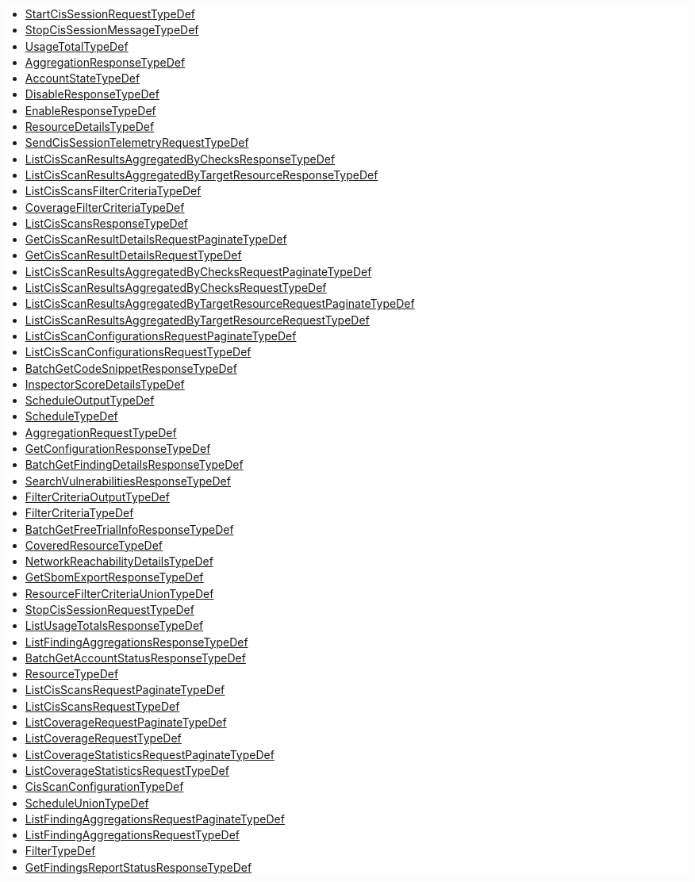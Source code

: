 - [StartCisSessionRequestTypeDef](./type_defs.md#startcissessionrequesttypedef)
- [StopCisSessionMessageTypeDef](./type_defs.md#stopcissessionmessagetypedef)
- [UsageTotalTypeDef](./type_defs.md#usagetotaltypedef)
- [AggregationResponseTypeDef](./type_defs.md#aggregationresponsetypedef)
- [AccountStateTypeDef](./type_defs.md#accountstatetypedef)
- [DisableResponseTypeDef](./type_defs.md#disableresponsetypedef)
- [EnableResponseTypeDef](./type_defs.md#enableresponsetypedef)
- [ResourceDetailsTypeDef](./type_defs.md#resourcedetailstypedef)
- [SendCisSessionTelemetryRequestTypeDef](./type_defs.md#sendcissessiontelemetryrequesttypedef)
- [ListCisScanResultsAggregatedByChecksResponseTypeDef](./type_defs.md#listcisscanresultsaggregatedbychecksresponsetypedef)
- [ListCisScanResultsAggregatedByTargetResourceResponseTypeDef](./type_defs.md#listcisscanresultsaggregatedbytargetresourceresponsetypedef)
- [ListCisScansFilterCriteriaTypeDef](./type_defs.md#listcisscansfiltercriteriatypedef)
- [CoverageFilterCriteriaTypeDef](./type_defs.md#coveragefiltercriteriatypedef)
- [ListCisScansResponseTypeDef](./type_defs.md#listcisscansresponsetypedef)
- [GetCisScanResultDetailsRequestPaginateTypeDef](./type_defs.md#getcisscanresultdetailsrequestpaginatetypedef)
- [GetCisScanResultDetailsRequestTypeDef](./type_defs.md#getcisscanresultdetailsrequesttypedef)
- [ListCisScanResultsAggregatedByChecksRequestPaginateTypeDef](./type_defs.md#listcisscanresultsaggregatedbychecksrequestpaginatetypedef)
- [ListCisScanResultsAggregatedByChecksRequestTypeDef](./type_defs.md#listcisscanresultsaggregatedbychecksrequesttypedef)
- [ListCisScanResultsAggregatedByTargetResourceRequestPaginateTypeDef](./type_defs.md#listcisscanresultsaggregatedbytargetresourcerequestpaginatetypedef)
- [ListCisScanResultsAggregatedByTargetResourceRequestTypeDef](./type_defs.md#listcisscanresultsaggregatedbytargetresourcerequesttypedef)
- [ListCisScanConfigurationsRequestPaginateTypeDef](./type_defs.md#listcisscanconfigurationsrequestpaginatetypedef)
- [ListCisScanConfigurationsRequestTypeDef](./type_defs.md#listcisscanconfigurationsrequesttypedef)
- [BatchGetCodeSnippetResponseTypeDef](./type_defs.md#batchgetcodesnippetresponsetypedef)
- [InspectorScoreDetailsTypeDef](./type_defs.md#inspectorscoredetailstypedef)
- [ScheduleOutputTypeDef](./type_defs.md#scheduleoutputtypedef)
- [ScheduleTypeDef](./type_defs.md#scheduletypedef)
- [AggregationRequestTypeDef](./type_defs.md#aggregationrequesttypedef)
- [GetConfigurationResponseTypeDef](./type_defs.md#getconfigurationresponsetypedef)
- [BatchGetFindingDetailsResponseTypeDef](./type_defs.md#batchgetfindingdetailsresponsetypedef)
- [SearchVulnerabilitiesResponseTypeDef](./type_defs.md#searchvulnerabilitiesresponsetypedef)
- [FilterCriteriaOutputTypeDef](./type_defs.md#filtercriteriaoutputtypedef)
- [FilterCriteriaTypeDef](./type_defs.md#filtercriteriatypedef)
- [BatchGetFreeTrialInfoResponseTypeDef](./type_defs.md#batchgetfreetrialinforesponsetypedef)
- [CoveredResourceTypeDef](./type_defs.md#coveredresourcetypedef)
- [NetworkReachabilityDetailsTypeDef](./type_defs.md#networkreachabilitydetailstypedef)
- [GetSbomExportResponseTypeDef](./type_defs.md#getsbomexportresponsetypedef)
- [ResourceFilterCriteriaUnionTypeDef](./type_defs.md#resourcefiltercriteriauniontypedef)
- [StopCisSessionRequestTypeDef](./type_defs.md#stopcissessionrequesttypedef)
- [ListUsageTotalsResponseTypeDef](./type_defs.md#listusagetotalsresponsetypedef)
- [ListFindingAggregationsResponseTypeDef](./type_defs.md#listfindingaggregationsresponsetypedef)
- [BatchGetAccountStatusResponseTypeDef](./type_defs.md#batchgetaccountstatusresponsetypedef)
- [ResourceTypeDef](./type_defs.md#resourcetypedef)
- [ListCisScansRequestPaginateTypeDef](./type_defs.md#listcisscansrequestpaginatetypedef)
- [ListCisScansRequestTypeDef](./type_defs.md#listcisscansrequesttypedef)
- [ListCoverageRequestPaginateTypeDef](./type_defs.md#listcoveragerequestpaginatetypedef)
- [ListCoverageRequestTypeDef](./type_defs.md#listcoveragerequesttypedef)
- [ListCoverageStatisticsRequestPaginateTypeDef](./type_defs.md#listcoveragestatisticsrequestpaginatetypedef)
- [ListCoverageStatisticsRequestTypeDef](./type_defs.md#listcoveragestatisticsrequesttypedef)
- [CisScanConfigurationTypeDef](./type_defs.md#cisscanconfigurationtypedef)
- [ScheduleUnionTypeDef](./type_defs.md#scheduleuniontypedef)
- [ListFindingAggregationsRequestPaginateTypeDef](./type_defs.md#listfindingaggregationsrequestpaginatetypedef)
- [ListFindingAggregationsRequestTypeDef](./type_defs.md#listfindingaggregationsrequesttypedef)
- [FilterTypeDef](./type_defs.md#filtertypedef)
- [GetFindingsReportStatusResponseTypeDef](./type_defs.md#getfindingsreportstatusresponsetypedef)
